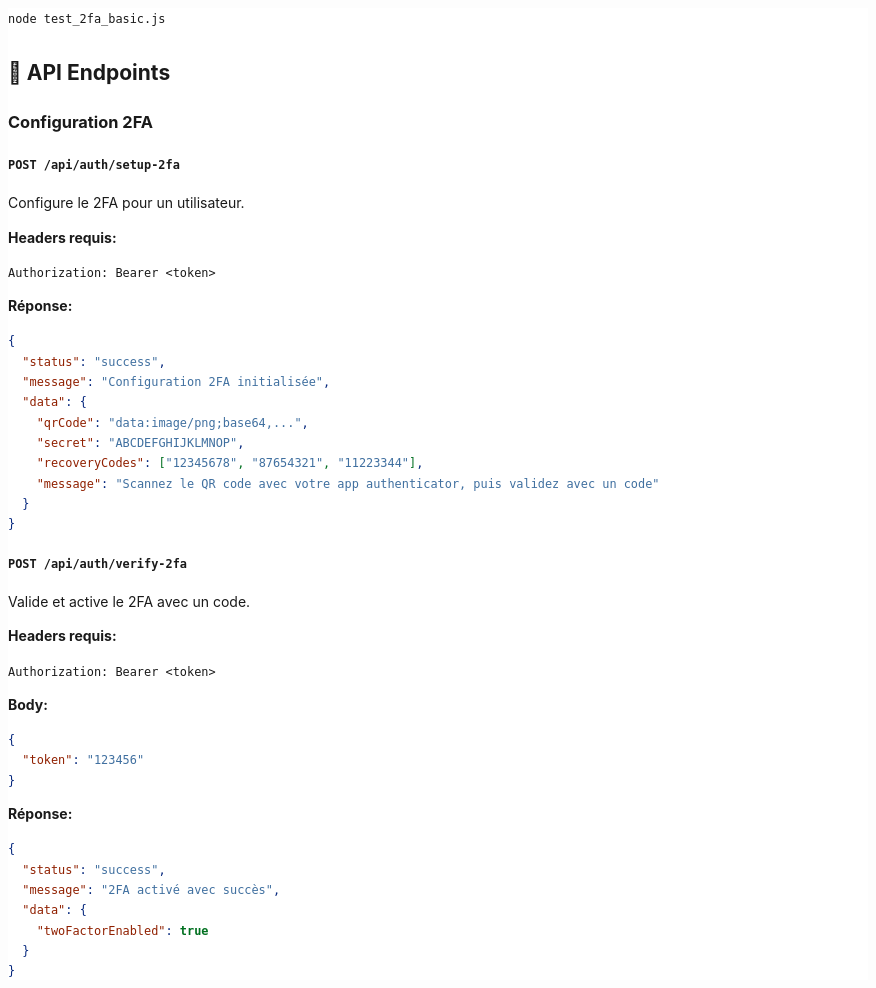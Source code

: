 ```bash
node test_2fa_basic.js
```

## 📡 API Endpoints

### Configuration 2FA

#### `POST /api/auth/setup-2fa`
Configure le 2FA pour un utilisateur.

**Headers requis:**
```
Authorization: Bearer <token>
```

**Réponse:**
```json
{
  "status": "success",
  "message": "Configuration 2FA initialisée",
  "data": {
    "qrCode": "data:image/png;base64,...",
    "secret": "ABCDEFGHIJKLMNOP",
    "recoveryCodes": ["12345678", "87654321", "11223344"],
    "message": "Scannez le QR code avec votre app authenticator, puis validez avec un code"
  }
}
```

#### `POST /api/auth/verify-2fa`
Valide et active le 2FA avec un code.

**Headers requis:**
```
Authorization: Bearer <token>
```

**Body:**
```json
{
  "token": "123456"
}
```

**Réponse:**
```json
{
  "status": "success",
  "message": "2FA activé avec succès",
  "data": {
    "twoFactorEnabled": true
  }
}
```
